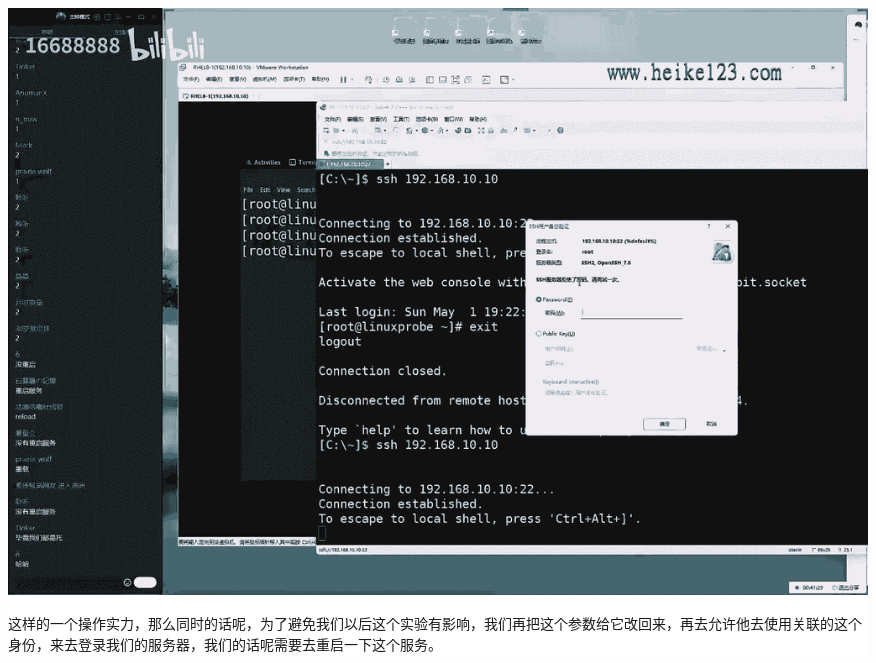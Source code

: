 ![](img/71ffb124c683c43732e3de8ab2f96008_35.png)

这样的一个操作实力，那么同时的话呢，为了避免我们以后这个实验有影响，我们再把这个参数给它改回来，再去允许他去使用关联的这个身份，来去登录我们的服务器，我们的话呢需要去重启一下这个服务。


